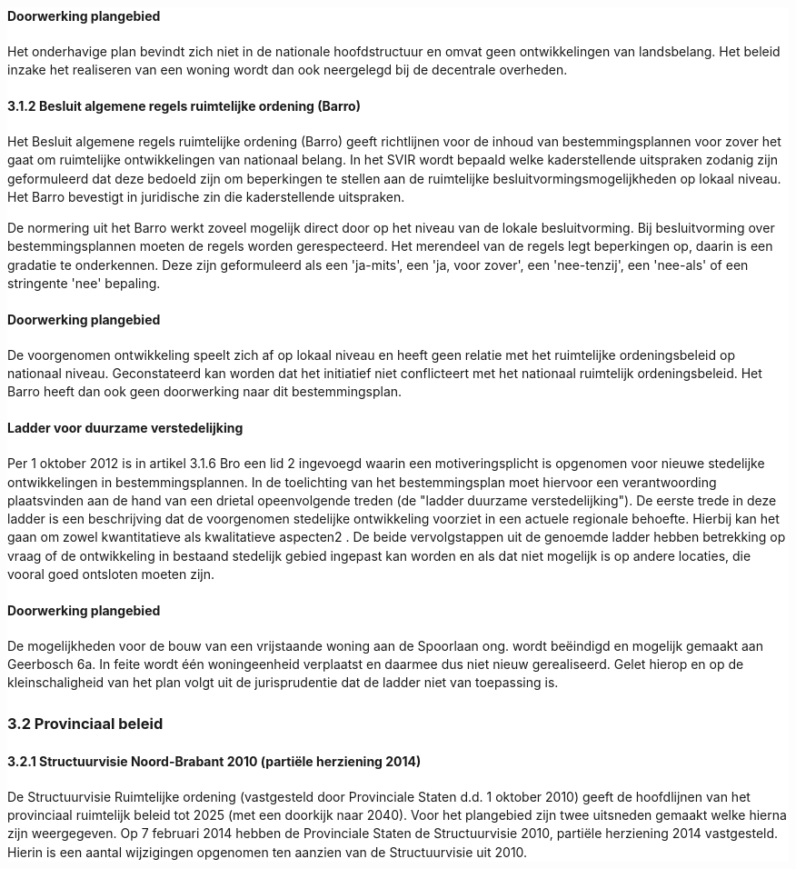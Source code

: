 #### **Doorwerking plangebied**

Het onderhavige plan bevindt zich niet in de nationale hoofdstructuur en omvat geen ontwikkelingen van landsbelang. Het beleid inzake het realiseren van een woning wordt dan ook neergelegd bij de decentrale overheden.

#### **3.1.2 Besluit algemene regels ruimtelijke ordening (Barro)**

Het Besluit algemene regels ruimtelijke ordening (Barro) geeft richtlijnen voor de inhoud van bestemmingsplannen voor zover het gaat om ruimtelijke ontwikkelingen van nationaal belang. In het SVIR wordt bepaald welke kaderstellende uitspraken zodanig zijn geformuleerd dat deze bedoeld zijn om beperkingen te stellen aan de ruimtelijke besluitvormingsmogelijkheden op lokaal niveau. Het Barro bevestigt in juridische zin die kaderstellende uitspraken.

De normering uit het Barro werkt zoveel mogelijk direct door op het niveau van de lokale besluitvorming. Bij besluitvorming over bestemmingsplannen moeten de regels worden gerespecteerd. Het merendeel van de regels legt beperkingen op, daarin is een gradatie te onderkennen. Deze zijn geformuleerd als een 'ja-mits', een 'ja, voor zover', een 'nee-tenzij', een 'nee-als' of een stringente 'nee' bepaling.

#### **Doorwerking plangebied**

De voorgenomen ontwikkeling speelt zich af op lokaal niveau en heeft geen relatie met het ruimtelijke ordeningsbeleid op nationaal niveau. Geconstateerd kan worden dat het initiatief niet conflicteert met het nationaal ruimtelijk ordeningsbeleid. Het Barro heeft dan ook geen doorwerking naar dit bestemmingsplan.

#### **Ladder voor duurzame verstedelijking**

Per 1 oktober 2012 is in artikel 3.1.6 Bro een lid 2 ingevoegd waarin een motiveringsplicht is opgenomen voor nieuwe stedelijke ontwikkelingen in bestemmingsplannen. In de toelichting van het bestemmingsplan moet hiervoor een verantwoording plaatsvinden aan de hand van een drietal opeenvolgende treden (de "ladder duurzame verstedelijking"). De eerste trede in deze ladder is een beschrijving dat de voorgenomen stedelijke ontwikkeling voorziet in een actuele regionale behoefte. Hierbij kan het gaan om zowel kwantitatieve als kwalitatieve aspecten2 . De beide vervolgstappen uit de genoemde ladder hebben betrekking op vraag of de ontwikkeling in bestaand stedelijk gebied ingepast kan worden en als dat niet mogelijk is op andere locaties, die vooral goed ontsloten moeten zijn.

#### **Doorwerking plangebied**

De mogelijkheden voor de bouw van een vrijstaande woning aan de Spoorlaan ong. wordt beëindigd en mogelijk gemaakt aan Geerbosch 6a. In feite wordt één woningeenheid verplaatst en daarmee dus niet nieuw gerealiseerd. Gelet hierop en op de kleinschaligheid van het plan volgt uit de jurisprudentie dat de ladder niet van toepassing is.

### **3.2 Provinciaal beleid**

#### **3.2.1 Structuurvisie Noord-Brabant 2010 (partiële herziening 2014)**

De Structuurvisie Ruimtelijke ordening (vastgesteld door Provinciale Staten d.d. 1 oktober 2010) geeft de hoofdlijnen van het provinciaal ruimtelijk beleid tot 2025 (met een doorkijk naar 2040). Voor het plangebied zijn twee uitsneden gemaakt welke hierna zijn weergegeven. Op 7 februari 2014 hebben de Provinciale Staten de Structuurvisie 2010, partiële herziening 2014 vastgesteld. Hierin is een aantal wijzigingen opgenomen ten aanzien van de Structuurvisie uit 2010.
